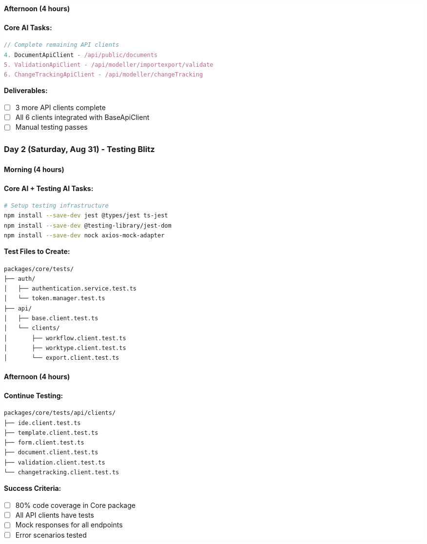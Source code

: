 #### Afternoon (4 hours)
**Core AI Tasks:**
```typescript
// Complete remaining API clients
4. DocumentApiClient - /api/public/documents
5. ValidationApiClient - /api/modeller/importexport/validate
6. ChangeTrackingApiClient - /api/modeller/changeTracking
```

**Deliverables:**
- [ ] 3 more API clients complete
- [ ] All 6 clients integrated with BaseApiClient
- [ ] Manual testing passes

### Day 2 (Saturday, Aug 31) - Testing Blitz

#### Morning (4 hours)
**Core AI + Testing AI Tasks:**

```bash
# Setup testing infrastructure
npm install --save-dev jest @types/jest ts-jest
npm install --save-dev @testing-library/jest-dom
npm install --save-dev nock axios-mock-adapter
```

**Test Files to Create:**
```
packages/core/tests/
├── auth/
│   ├── authentication.service.test.ts
│   └── token.manager.test.ts
├── api/
│   ├── base.client.test.ts
│   └── clients/
│       ├── workflow.client.test.ts
│       ├── worktype.client.test.ts
│       └── export.client.test.ts
```

#### Afternoon (4 hours)
**Continue Testing:**
```
packages/core/tests/api/clients/
├── ide.client.test.ts
├── template.client.test.ts
├── form.client.test.ts
├── document.client.test.ts
├── validation.client.test.ts
└── changetracking.client.test.ts
```

**Success Criteria:**
- [ ] 80% code coverage in Core package
- [ ] All API clients have tests
- [ ] Mock responses for all endpoints
- [ ] Error scenarios tested
